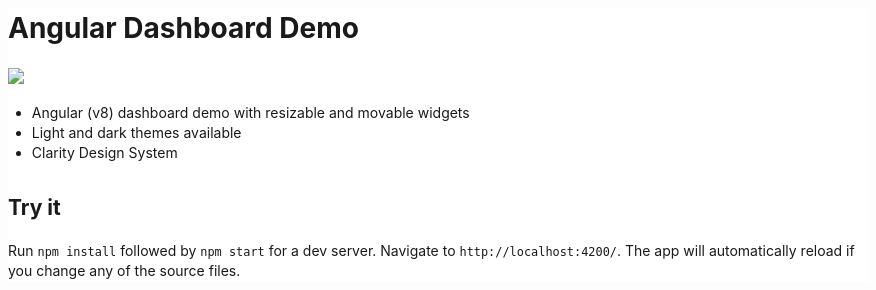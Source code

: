# Angular Dashboard Demo
<img src="demo.gif" width="100%">

* Angular (v8) dashboard demo with resizable and movable widgets<br/>
* Light and dark themes available<br/>
* Clarity Design System<br/>

## Try it

Run `npm install` followed by `npm start` for a dev server. Navigate to `http://localhost:4200/`. The app will automatically reload if you change any of the source files.
